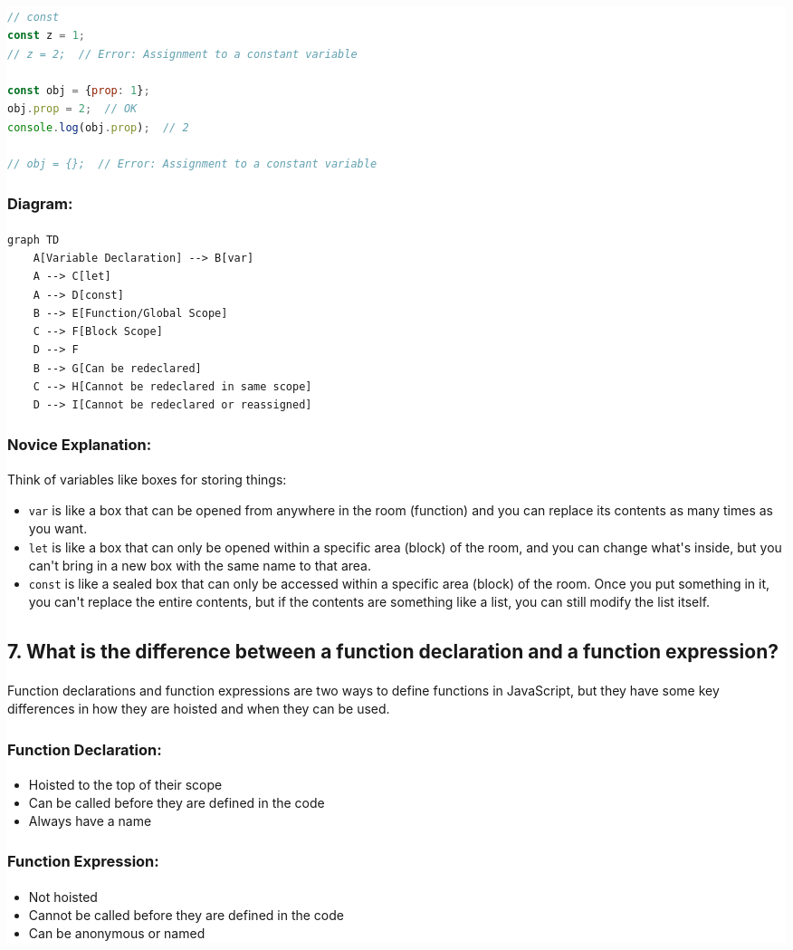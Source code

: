 ```javascript
// const
const z = 1;
// z = 2;  // Error: Assignment to a constant variable

const obj = {prop: 1};
obj.prop = 2;  // OK
console.log(obj.prop);  // 2

// obj = {};  // Error: Assignment to a constant variable
```

### Diagram:
```mermaid
graph TD
    A[Variable Declaration] --> B[var]
    A --> C[let]
    A --> D[const]
    B --> E[Function/Global Scope]
    C --> F[Block Scope]
    D --> F
    B --> G[Can be redeclared]
    C --> H[Cannot be redeclared in same scope]
    D --> I[Cannot be redeclared or reassigned]
```

### Novice Explanation:
Think of variables like boxes for storing things:
- `var` is like a box that can be opened from anywhere in the room (function) and you can replace its contents as many times as you want.
- `let` is like a box that can only be opened within a specific area (block) of the room, and you can change what's inside, but you can't bring in a new box with the same name to that area.
- `const` is like a sealed box that can only be accessed within a specific area (block) of the room. Once you put something in it, you can't replace the entire contents, but if the contents are something like a list, you can still modify the list itself.

## 7. What is the difference between a function declaration and a function expression?

Function declarations and function expressions are two ways to define functions in JavaScript, but they have some key differences in how they are hoisted and when they can be used.

### Function Declaration:
- Hoisted to the top of their scope
- Can be called before they are defined in the code
- Always have a name

### Function Expression:
- Not hoisted
- Cannot be called before they are defined in the code
- Can be anonymous or named
